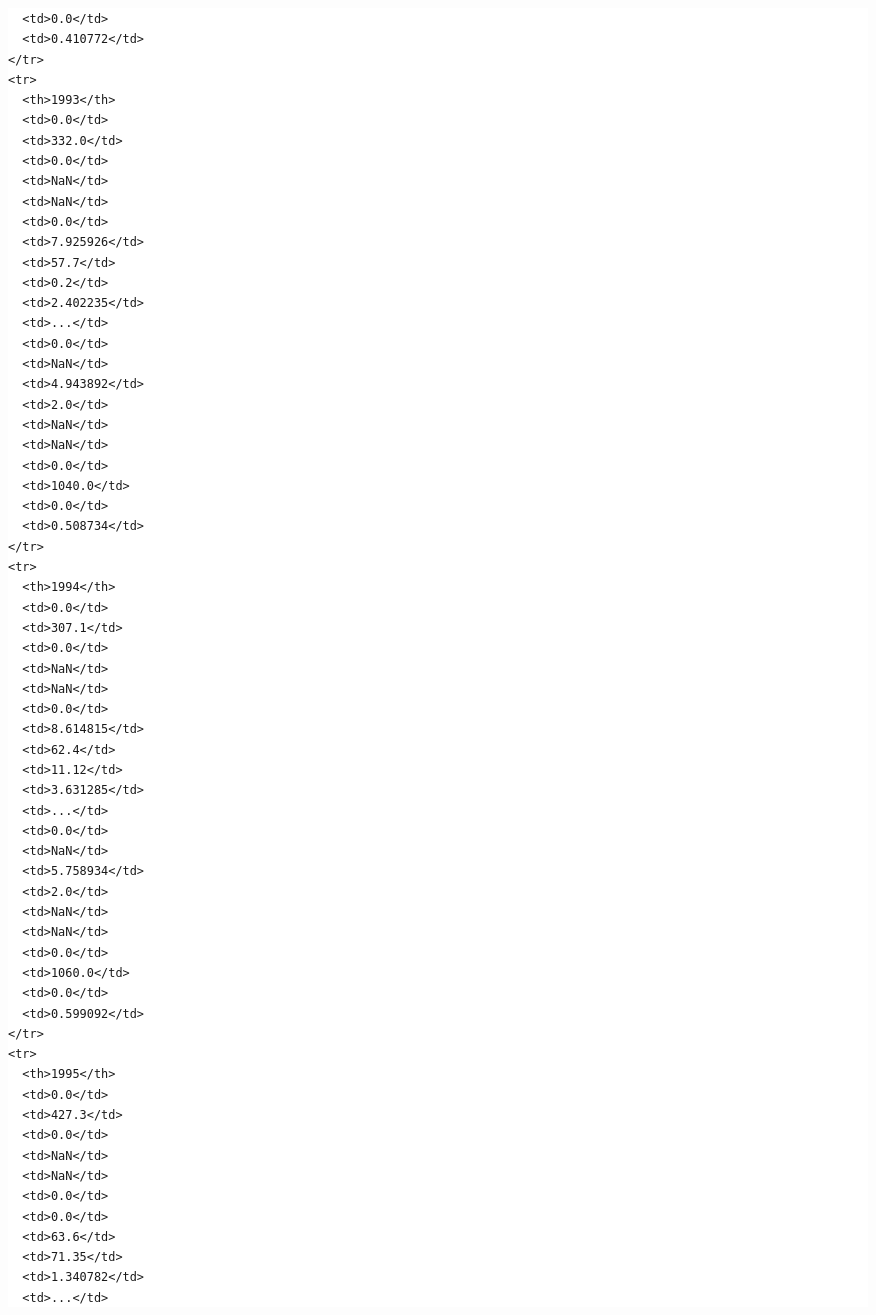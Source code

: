       <td>0.0</td>
      <td>0.410772</td>
    </tr>
    <tr>
      <th>1993</th>
      <td>0.0</td>
      <td>332.0</td>
      <td>0.0</td>
      <td>NaN</td>
      <td>NaN</td>
      <td>0.0</td>
      <td>7.925926</td>
      <td>57.7</td>
      <td>0.2</td>
      <td>2.402235</td>
      <td>...</td>
      <td>0.0</td>
      <td>NaN</td>
      <td>4.943892</td>
      <td>2.0</td>
      <td>NaN</td>
      <td>NaN</td>
      <td>0.0</td>
      <td>1040.0</td>
      <td>0.0</td>
      <td>0.508734</td>
    </tr>
    <tr>
      <th>1994</th>
      <td>0.0</td>
      <td>307.1</td>
      <td>0.0</td>
      <td>NaN</td>
      <td>NaN</td>
      <td>0.0</td>
      <td>8.614815</td>
      <td>62.4</td>
      <td>11.12</td>
      <td>3.631285</td>
      <td>...</td>
      <td>0.0</td>
      <td>NaN</td>
      <td>5.758934</td>
      <td>2.0</td>
      <td>NaN</td>
      <td>NaN</td>
      <td>0.0</td>
      <td>1060.0</td>
      <td>0.0</td>
      <td>0.599092</td>
    </tr>
    <tr>
      <th>1995</th>
      <td>0.0</td>
      <td>427.3</td>
      <td>0.0</td>
      <td>NaN</td>
      <td>NaN</td>
      <td>0.0</td>
      <td>0.0</td>
      <td>63.6</td>
      <td>71.35</td>
      <td>1.340782</td>
      <td>...</td>